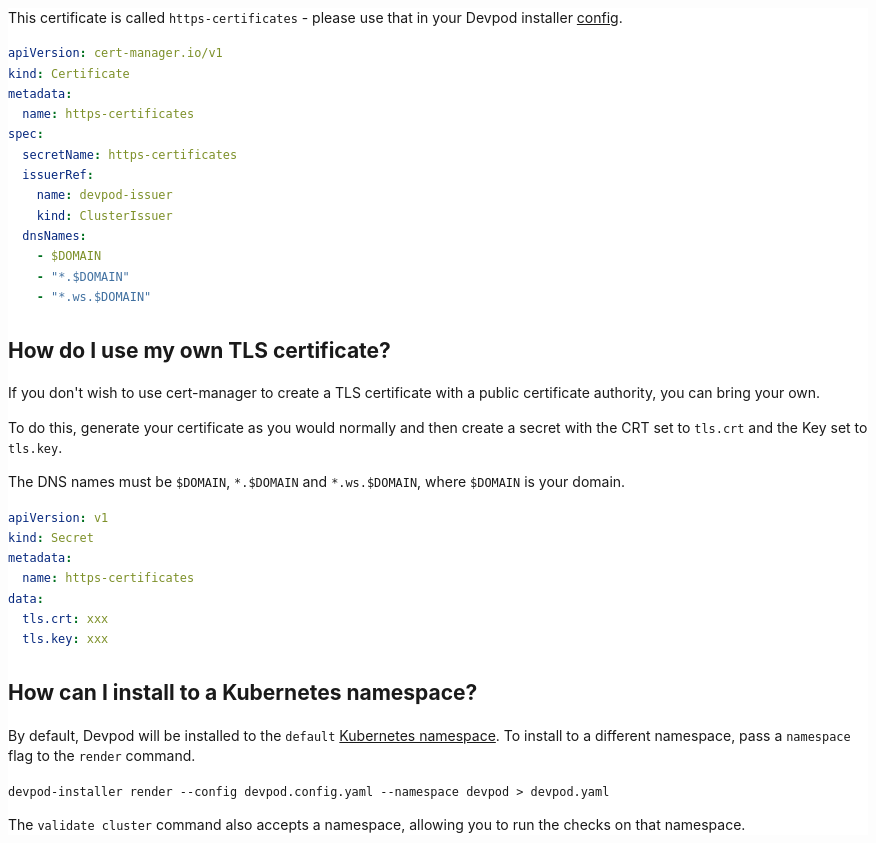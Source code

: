 This certificate is called `https-certificates` - please use that in your
Devpod installer [config](#config).

```yaml
apiVersion: cert-manager.io/v1
kind: Certificate
metadata:
  name: https-certificates
spec:
  secretName: https-certificates
  issuerRef:
    name: devpod-issuer
    kind: ClusterIssuer
  dnsNames:
    - $DOMAIN
    - "*.$DOMAIN"
    - "*.ws.$DOMAIN"
```

## How do I use my own TLS certificate?

If you don't wish to use cert-manager to create a TLS certificate with a public
certificate authority, you can bring your own.

To do this, generate your certificate as you would normally and then create a
secret with the CRT set to `tls.crt` and the Key set to `tls.key`.

The DNS names must be `$DOMAIN`, `*.$DOMAIN` and `*.ws.$DOMAIN`, where `$DOMAIN`
is your domain.

```yaml
apiVersion: v1
kind: Secret
metadata:
  name: https-certificates
data:
  tls.crt: xxx
  tls.key: xxx
```

## How can I install to a Kubernetes namespace?

By default, Devpod will be installed to the `default`
[Kubernetes namespace](https://kubernetes.io/docs/concepts/overview/working-with-objects/namespaces).
To install to a different namespace, pass a `namespace` flag to the `render`
command.

```shell
devpod-installer render --config devpod.config.yaml --namespace devpod > devpod.yaml
```

The `validate cluster` command also accepts a namespace, allowing you to run
the checks on that namespace.
